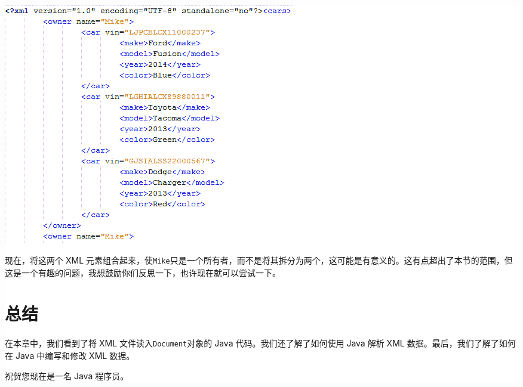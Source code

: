 ![](img/fe46f87a-5603-44b1-89f4-7c2826e14c0a.png)

现在，将这两个 XML 元素组合起来，使`Mike`只是一个所有者，而不是将其拆分为两个，这可能是有意义的。这有点超出了本节的范围，但这是一个有趣的问题，我想鼓励你们反思一下，也许现在就可以尝试一下。

# 总结

在本章中，我们看到了将 XML 文件读入`Document`对象的 Java 代码。我们还了解了如何使用 Java 解析 XML 数据。最后，我们了解了如何在 Java 中编写和修改 XML 数据。

祝贺您现在是一名 Java 程序员。